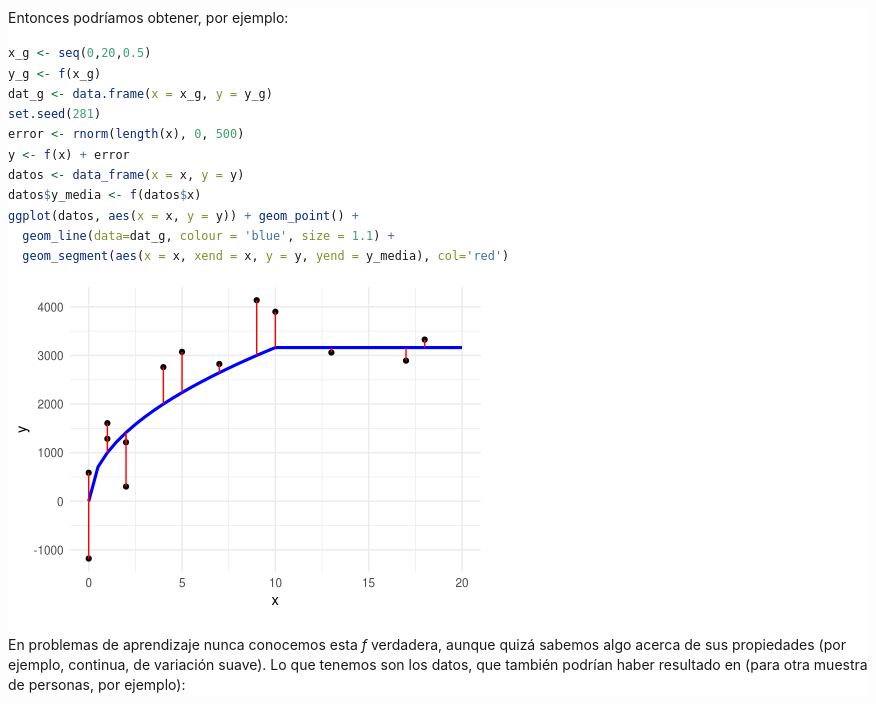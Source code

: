 Entonces podríamos obtener, por ejemplo:

```r
x_g <- seq(0,20,0.5)
y_g <- f(x_g)
dat_g <- data.frame(x = x_g, y = y_g)
set.seed(281)
error <- rnorm(length(x), 0, 500)
y <- f(x) + error
datos <- data_frame(x = x, y = y)
datos$y_media <- f(datos$x)
ggplot(datos, aes(x = x, y = y)) + geom_point() +
  geom_line(data=dat_g, colour = 'blue', size = 1.1) +
  geom_segment(aes(x = x, xend = x, y = y, yend = y_media), col='red')
```

<img src="01-introduccion_files/figure-html/unnamed-chunk-15-1.png" width="480" />


En problemas de aprendizaje nunca conocemos esta $f$ verdadera,
aunque quizá sabemos algo acerca de sus propiedades (por ejemplo, continua, de 
variación suave). Lo que tenemos son los datos, que también podrían haber resultado
en (para otra muestra de personas, por ejemplo):
